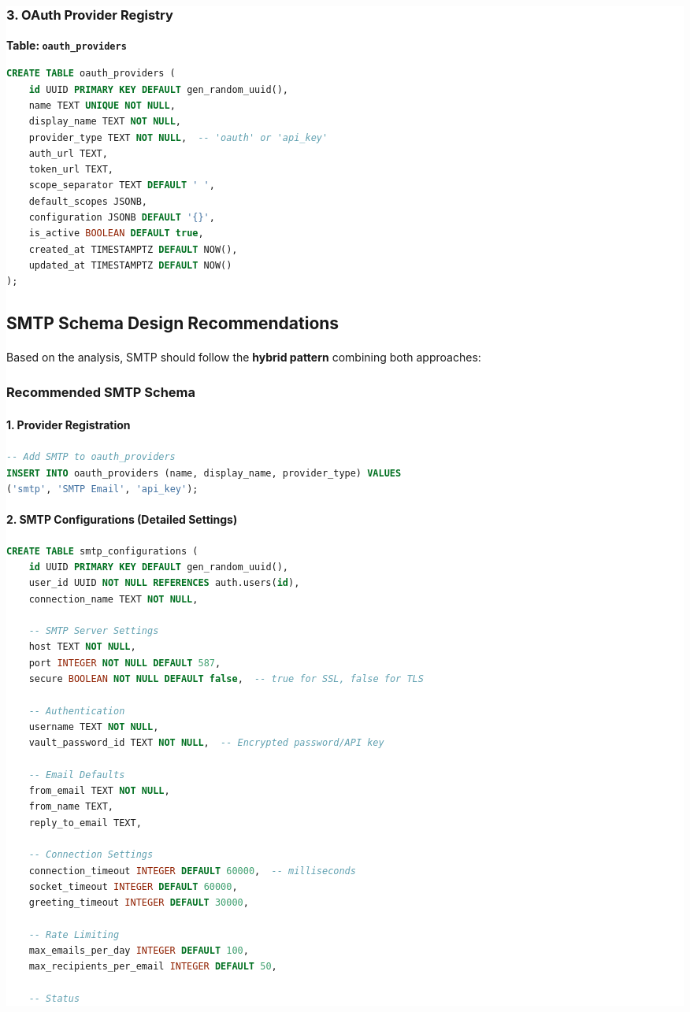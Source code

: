 ### 3. OAuth Provider Registry

**Table: `oauth_providers`**
```sql
CREATE TABLE oauth_providers (
    id UUID PRIMARY KEY DEFAULT gen_random_uuid(),
    name TEXT UNIQUE NOT NULL,
    display_name TEXT NOT NULL,
    provider_type TEXT NOT NULL,  -- 'oauth' or 'api_key'
    auth_url TEXT,
    token_url TEXT,
    scope_separator TEXT DEFAULT ' ',
    default_scopes JSONB,
    configuration JSONB DEFAULT '{}',
    is_active BOOLEAN DEFAULT true,
    created_at TIMESTAMPTZ DEFAULT NOW(),
    updated_at TIMESTAMPTZ DEFAULT NOW()
);
```

## SMTP Schema Design Recommendations

Based on the analysis, SMTP should follow the **hybrid pattern** combining both approaches:

### Recommended SMTP Schema

#### 1. Provider Registration
```sql
-- Add SMTP to oauth_providers
INSERT INTO oauth_providers (name, display_name, provider_type) VALUES
('smtp', 'SMTP Email', 'api_key');
```

#### 2. SMTP Configurations (Detailed Settings)
```sql
CREATE TABLE smtp_configurations (
    id UUID PRIMARY KEY DEFAULT gen_random_uuid(),
    user_id UUID NOT NULL REFERENCES auth.users(id),
    connection_name TEXT NOT NULL,
    
    -- SMTP Server Settings
    host TEXT NOT NULL,
    port INTEGER NOT NULL DEFAULT 587,
    secure BOOLEAN NOT NULL DEFAULT false,  -- true for SSL, false for TLS
    
    -- Authentication
    username TEXT NOT NULL,
    vault_password_id TEXT NOT NULL,  -- Encrypted password/API key
    
    -- Email Defaults
    from_email TEXT NOT NULL,
    from_name TEXT,
    reply_to_email TEXT,
    
    -- Connection Settings
    connection_timeout INTEGER DEFAULT 60000,  -- milliseconds
    socket_timeout INTEGER DEFAULT 60000,
    greeting_timeout INTEGER DEFAULT 30000,
    
    -- Rate Limiting
    max_emails_per_day INTEGER DEFAULT 100,
    max_recipients_per_email INTEGER DEFAULT 50,
    
    -- Status
```